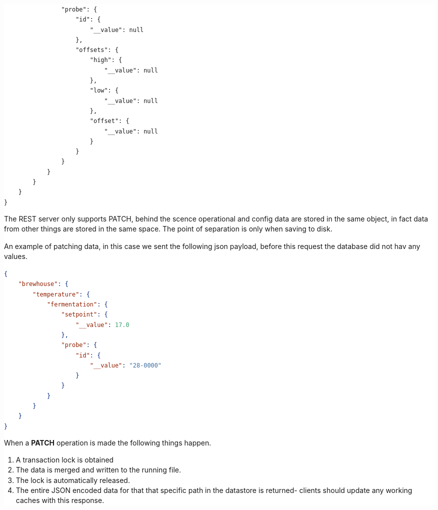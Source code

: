 ```
                "probe": {
                    "id": {
                        "__value": null
                    },
                    "offsets": {
                        "high": {
                            "__value": null
                        },
                        "low": {
                            "__value": null
                        },
                        "offset": {
                            "__value": null
                        }
                    }
                }
            }
        }
    }
}
```

The REST server only supports PATCH, behind the scence operational and config data are stored in the same object, in fact data from other things are stored in the same space. The point of separation is only when saving to disk. 

An example of patching data, in this case we sent the following json payload, before this request the database did not hav any values.

```json
{
    "brewhouse": {
        "temperature": {
            "fermentation": {
                "setpoint": {
                    "__value": 17.0
                },
                "probe": {
                    "id": {
                        "__value": "28-0000"
                    }
                }
            }
        }
    }
}
```

When a **PATCH** operation is made the following things happen.

1. A transaction lock is obtained 
2. The data is merged and written to the running file.
3. The lock is automatically released.
4. The entire JSON encoded data for that that specific path in the datastore is returned- clients should update any working caches with this response.
